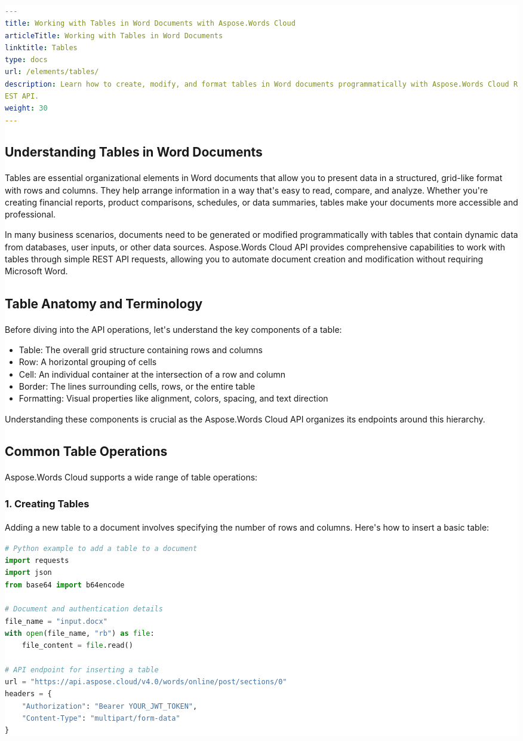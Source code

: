 ```yaml
---
title: Working with Tables in Word Documents with Aspose.Words Cloud
articleTitle: Working with Tables in Word Documents
linktitle: Tables
type: docs
url: /elements/tables/
description: Learn how to create, modify, and format tables in Word documents programmatically with Aspose.Words Cloud REST API.
weight: 30
---
```


## Understanding Tables in Word Documents

Tables are essential organizational elements in Word documents that allow you to present data in a structured, grid-like format with rows and columns. They help arrange information in a way that's easy to read, compare, and analyze. Whether you're creating financial reports, product comparisons, schedules, or data summaries, tables make your documents more accessible and professional.

In many business scenarios, documents need to be generated or modified programmatically with tables that contain dynamic data from databases, user inputs, or other data sources. Aspose.Words Cloud API provides comprehensive capabilities to work with tables through simple REST API requests, allowing you to automate document creation and modification without requiring Microsoft Word.

## Table Anatomy and Terminology

Before diving into the API operations, let's understand the key components of a table:

- Table: The overall grid structure containing rows and columns
- Row: A horizontal grouping of cells
- Cell: An individual container at the intersection of a row and column
- Border: The lines surrounding cells, rows, or the entire table
- Formatting: Visual properties like alignment, colors, spacing, and text direction

Understanding these components is crucial as the Aspose.Words Cloud API organizes its endpoints around this hierarchy.

## Common Table Operations

Aspose.Words Cloud supports a wide range of table operations:

### 1. Creating Tables

Adding a new table to a document involves specifying the number of rows and columns. Here's how to insert a basic table:

```python
# Python example to add a table to a document
import requests
import json
from base64 import b64encode

# Document and authentication details
file_name = "input.docx"
with open(file_name, "rb") as file:
    file_content = file.read()

# API endpoint for inserting a table
url = "https://api.aspose.cloud/v4.0/words/online/post/sections/0"
headers = {
    "Authorization": "Bearer YOUR_JWT_TOKEN",
    "Content-Type": "multipart/form-data"
}

```